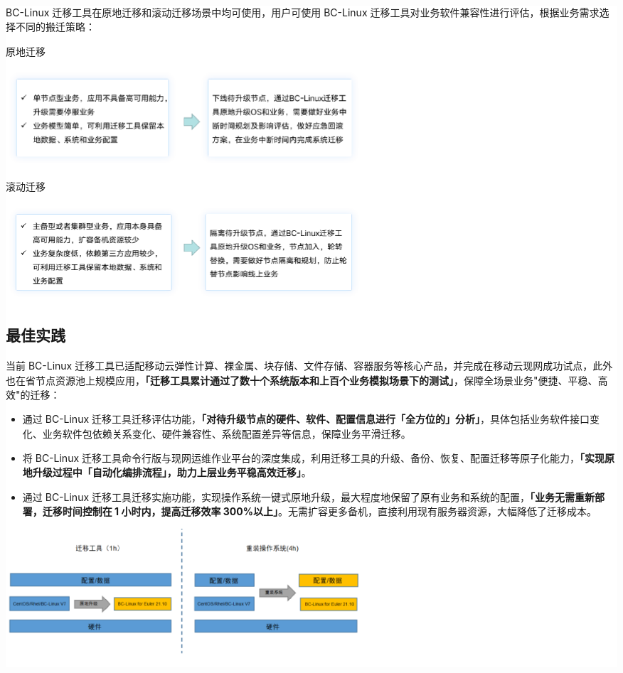 BC-Linux 迁移工具在原地迁移和滚动迁移场景中均可使用，用户可使用 BC-Linux
迁移工具对业务软件兼容性进行评估，根据业务需求选择不同的搬迁策略：

原地迁移

<img src="./img/news/20230320-BCLinux/media/image8.png" width="500" >

滚动迁移

<img src="./img/news/20230320-BCLinux/media/image9.png" width="500" >

## 最佳实践

当前 BC-Linux
迁移工具已适配移动云弹性计算、裸金属、块存储、文件存储、容器服务等核心产品，并完成在移动云现网成功试点，此外也在省节点资源池上规模应用，**「迁移工具累计通过了数十个系统版本和上百个业务模拟场景下的测试」**，保障全场景业务"便捷、平稳、高效"的迁移：

-   通过 BC-Linux
    迁移工具迁移评估功能，**「对待升级节点的硬件、软件、配置信息进行「全方位的」分析」**，具体包括业务软件接口变化、业务软件包依赖关系变化、硬件兼容性、系统配置差异等信息，保障业务平滑迁移。

-   将 BC-Linux
    迁移工具命令行版与现网运维作业平台的深度集成，利用迁移工具的升级、备份、恢复、配置迁移等原子化能力，**「实现原地升级过程中「自动化编排流程」，助力上层业务平稳高效迁移」**。

-   通过 BC-Linux
    迁移工具迁移实施功能，实现操作系统一键式原地升级，最大程度地保留了原有业务和系统的配置，**「业务无需重新部署，迁移时间控制在
    1 小时内，提高迁移效率
    300%以上」**。无需扩容更多备机，直接利用现有服务器资源，大幅降低了迁移成本。

<img src="./img/news/20230320-BCLinux/media/image5.png" width="500" >
